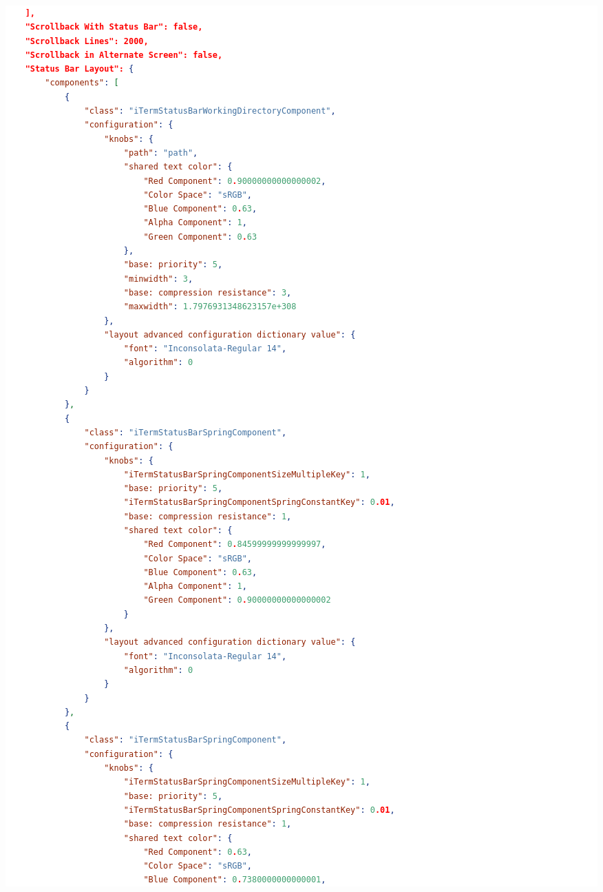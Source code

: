 ```json
    ], 
    "Scrollback With Status Bar": false, 
    "Scrollback Lines": 2000, 
    "Scrollback in Alternate Screen": false, 
    "Status Bar Layout": { 
        "components": [ 
            { 
                "class": "iTermStatusBarWorkingDirectoryComponent", 
                "configuration": { 
                    "knobs": { 
                        "path": "path", 
                        "shared text color": { 
                            "Red Component": 0.90000000000000002, 
                            "Color Space": "sRGB", 
                            "Blue Component": 0.63, 
                            "Alpha Component": 1, 
                            "Green Component": 0.63 
                        }, 
                        "base: priority": 5, 
                        "minwidth": 3, 
                        "base: compression resistance": 3, 
                        "maxwidth": 1.7976931348623157e+308 
                    }, 
                    "layout advanced configuration dictionary value": { 
                        "font": "Inconsolata-Regular 14", 
                        "algorithm": 0 
                    } 
                } 
            }, 
            { 
                "class": "iTermStatusBarSpringComponent", 
                "configuration": { 
                    "knobs": { 
                        "iTermStatusBarSpringComponentSizeMultipleKey": 1, 
                        "base: priority": 5, 
                        "iTermStatusBarSpringComponentSpringConstantKey": 0.01, 
                        "base: compression resistance": 1, 
                        "shared text color": { 
                            "Red Component": 0.84599999999999997, 
                            "Color Space": "sRGB", 
                            "Blue Component": 0.63, 
                            "Alpha Component": 1, 
                            "Green Component": 0.90000000000000002 
                        } 
                    }, 
                    "layout advanced configuration dictionary value": { 
                        "font": "Inconsolata-Regular 14", 
                        "algorithm": 0 
                    } 
                } 
            }, 
            { 
                "class": "iTermStatusBarSpringComponent", 
                "configuration": { 
                    "knobs": { 
                        "iTermStatusBarSpringComponentSizeMultipleKey": 1, 
                        "base: priority": 5, 
                        "iTermStatusBarSpringComponentSpringConstantKey": 0.01, 
                        "base: compression resistance": 1, 
                        "shared text color": { 
                            "Red Component": 0.63, 
                            "Color Space": "sRGB", 
                            "Blue Component": 0.7380000000000001, 
```